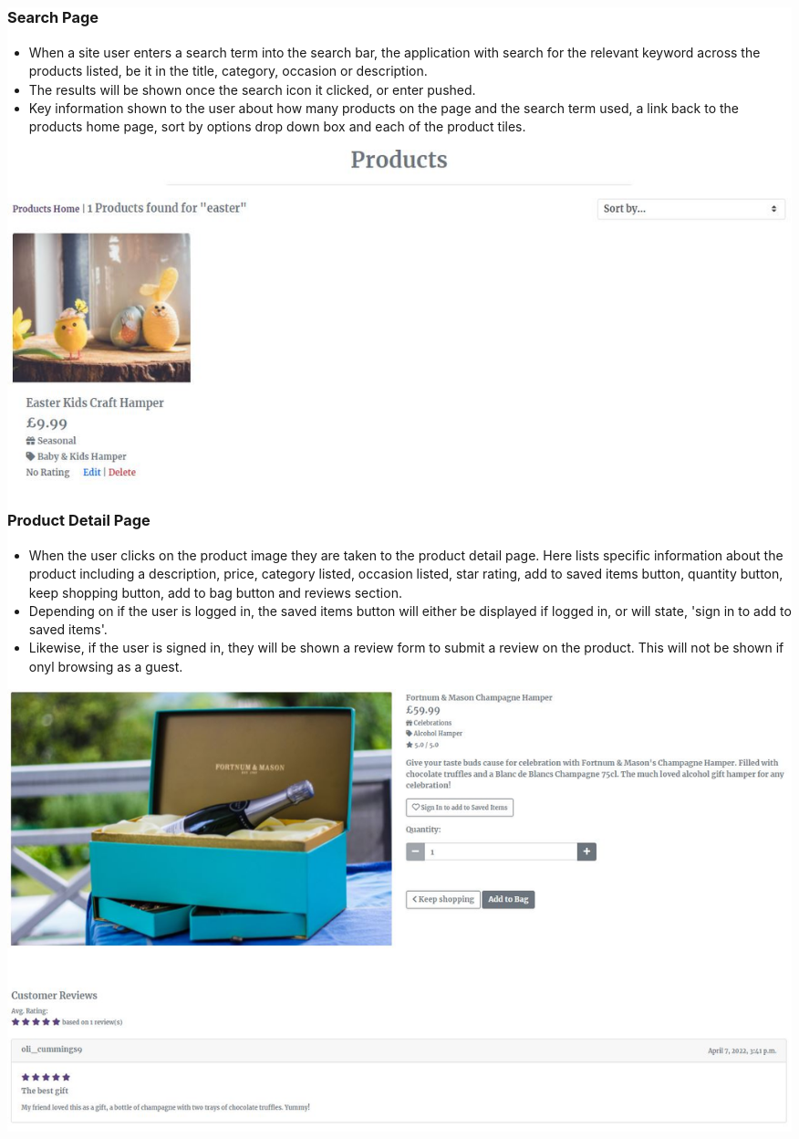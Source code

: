  ### Search Page
 - When a site user enters a search term into the search bar, the application with search for the relevant keyword across the products listed, be it in the title, category, occasion or description. 
 - The results will be shown once the search icon it clicked, or enter pushed.
 - Key information shown to the user about how many products on the page and the search term used, a link back to the products home page, sort by options drop down box and each of the product tiles.

 ![Search](https://github.com/Oliver-RC/hampers/blob/main/readme_assets/search.JPG)

 ### Product Detail Page
 - When the user clicks on the product image they are taken to the product detail page. Here lists specific information about the product including a description, price, category listed, occasion listed, star rating, add to saved items button, quantity button, keep shopping button, add to bag button and reviews section.
 - Depending on if the user is logged in, the saved items button will either be displayed if logged in, or will state, 'sign in to add to saved items'. 
 - Likewise, if the user is signed in, they will be shown a review form to submit a review on the product. This will not be shown if onyl browsing as a guest.

 ![Product Detail](https://github.com/Oliver-RC/hampers/blob/main/readme_assets/product-detail.JPG)
